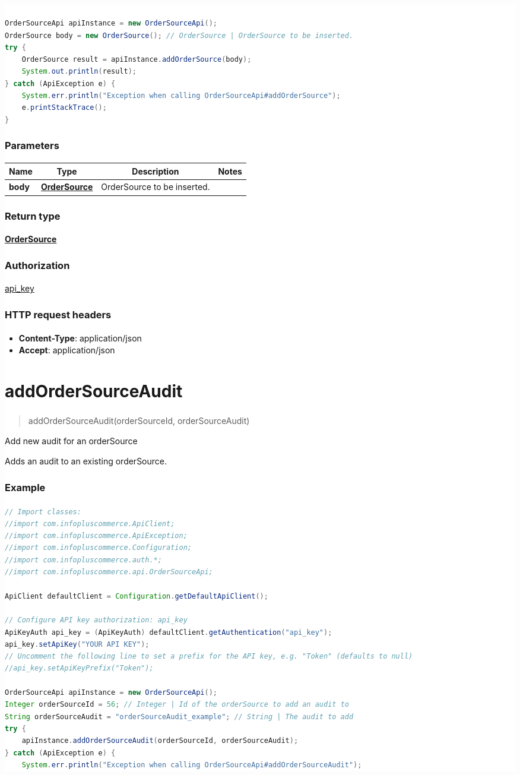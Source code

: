 ```java

OrderSourceApi apiInstance = new OrderSourceApi();
OrderSource body = new OrderSource(); // OrderSource | OrderSource to be inserted.
try {
    OrderSource result = apiInstance.addOrderSource(body);
    System.out.println(result);
} catch (ApiException e) {
    System.err.println("Exception when calling OrderSourceApi#addOrderSource");
    e.printStackTrace();
}
```

### Parameters

Name | Type | Description  | Notes
------------- | ------------- | ------------- | -------------
 **body** | [**OrderSource**](OrderSource.md)| OrderSource to be inserted. |

### Return type

[**OrderSource**](OrderSource.md)

### Authorization

[api_key](../README.md#api_key)

### HTTP request headers

 - **Content-Type**: application/json
 - **Accept**: application/json

<a name="addOrderSourceAudit"></a>
# **addOrderSourceAudit**
> addOrderSourceAudit(orderSourceId, orderSourceAudit)

Add new audit for an orderSource

Adds an audit to an existing orderSource.

### Example
```java
// Import classes:
//import com.infopluscommerce.ApiClient;
//import com.infopluscommerce.ApiException;
//import com.infopluscommerce.Configuration;
//import com.infopluscommerce.auth.*;
//import com.infopluscommerce.api.OrderSourceApi;

ApiClient defaultClient = Configuration.getDefaultApiClient();

// Configure API key authorization: api_key
ApiKeyAuth api_key = (ApiKeyAuth) defaultClient.getAuthentication("api_key");
api_key.setApiKey("YOUR API KEY");
// Uncomment the following line to set a prefix for the API key, e.g. "Token" (defaults to null)
//api_key.setApiKeyPrefix("Token");

OrderSourceApi apiInstance = new OrderSourceApi();
Integer orderSourceId = 56; // Integer | Id of the orderSource to add an audit to
String orderSourceAudit = "orderSourceAudit_example"; // String | The audit to add
try {
    apiInstance.addOrderSourceAudit(orderSourceId, orderSourceAudit);
} catch (ApiException e) {
    System.err.println("Exception when calling OrderSourceApi#addOrderSourceAudit");
```